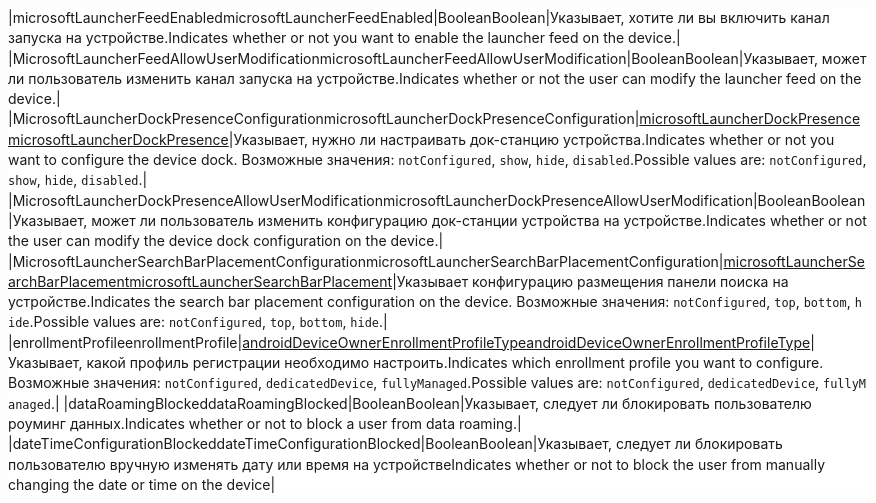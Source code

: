 |<span data-ttu-id="f0647-224">microsoftLauncherFeedEnabled</span><span class="sxs-lookup"><span data-stu-id="f0647-224">microsoftLauncherFeedEnabled</span></span>|<span data-ttu-id="f0647-225">Boolean</span><span class="sxs-lookup"><span data-stu-id="f0647-225">Boolean</span></span>|<span data-ttu-id="f0647-226">Указывает, хотите ли вы включить канал запуска на устройстве.</span><span class="sxs-lookup"><span data-stu-id="f0647-226">Indicates whether or not you want to enable the launcher feed on the device.</span></span>|
|<span data-ttu-id="f0647-227">MicrosoftLauncherFeedAllowUserModification</span><span class="sxs-lookup"><span data-stu-id="f0647-227">microsoftLauncherFeedAllowUserModification</span></span>|<span data-ttu-id="f0647-228">Boolean</span><span class="sxs-lookup"><span data-stu-id="f0647-228">Boolean</span></span>|<span data-ttu-id="f0647-229">Указывает, может ли пользователь изменить канал запуска на устройстве.</span><span class="sxs-lookup"><span data-stu-id="f0647-229">Indicates whether or not the user can modify the launcher feed on the device.</span></span>|
|<span data-ttu-id="f0647-230">MicrosoftLauncherDockPresenceConfiguration</span><span class="sxs-lookup"><span data-stu-id="f0647-230">microsoftLauncherDockPresenceConfiguration</span></span>|[<span data-ttu-id="f0647-231">microsoftLauncherDockPresence</span><span class="sxs-lookup"><span data-stu-id="f0647-231">microsoftLauncherDockPresence</span></span>](../resources/intune-deviceconfig-microsoftlauncherdockpresence.md)|<span data-ttu-id="f0647-232">Указывает, нужно ли настраивать док-станцию устройства.</span><span class="sxs-lookup"><span data-stu-id="f0647-232">Indicates whether or not you want to configure the device dock.</span></span> <span data-ttu-id="f0647-233">Возможные значения: `notConfigured`, `show`, `hide`, `disabled`.</span><span class="sxs-lookup"><span data-stu-id="f0647-233">Possible values are: `notConfigured`, `show`, `hide`, `disabled`.</span></span>|
|<span data-ttu-id="f0647-234">MicrosoftLauncherDockPresenceAllowUserModification</span><span class="sxs-lookup"><span data-stu-id="f0647-234">microsoftLauncherDockPresenceAllowUserModification</span></span>|<span data-ttu-id="f0647-235">Boolean</span><span class="sxs-lookup"><span data-stu-id="f0647-235">Boolean</span></span>|<span data-ttu-id="f0647-236">Указывает, может ли пользователь изменить конфигурацию док-станции устройства на устройстве.</span><span class="sxs-lookup"><span data-stu-id="f0647-236">Indicates whether or not the user can modify the device dock configuration on the device.</span></span>|
|<span data-ttu-id="f0647-237">MicrosoftLauncherSearchBarPlacementConfiguration</span><span class="sxs-lookup"><span data-stu-id="f0647-237">microsoftLauncherSearchBarPlacementConfiguration</span></span>|[<span data-ttu-id="f0647-238">microsoftLauncherSearchBarPlacement</span><span class="sxs-lookup"><span data-stu-id="f0647-238">microsoftLauncherSearchBarPlacement</span></span>](../resources/intune-deviceconfig-microsoftlaunchersearchbarplacement.md)|<span data-ttu-id="f0647-239">Указывает конфигурацию размещения панели поиска на устройстве.</span><span class="sxs-lookup"><span data-stu-id="f0647-239">Indicates the search bar placement configuration on the device.</span></span> <span data-ttu-id="f0647-240">Возможные значения: `notConfigured`, `top`, `bottom`, `hide`.</span><span class="sxs-lookup"><span data-stu-id="f0647-240">Possible values are: `notConfigured`, `top`, `bottom`, `hide`.</span></span>|
|<span data-ttu-id="f0647-241">enrollmentProfile</span><span class="sxs-lookup"><span data-stu-id="f0647-241">enrollmentProfile</span></span>|[<span data-ttu-id="f0647-242">androidDeviceOwnerEnrollmentProfileType</span><span class="sxs-lookup"><span data-stu-id="f0647-242">androidDeviceOwnerEnrollmentProfileType</span></span>](../resources/intune-deviceconfig-androiddeviceownerenrollmentprofiletype.md)|<span data-ttu-id="f0647-243">Указывает, какой профиль регистрации необходимо настроить.</span><span class="sxs-lookup"><span data-stu-id="f0647-243">Indicates which enrollment profile you want to configure.</span></span> <span data-ttu-id="f0647-244">Возможные значения: `notConfigured`, `dedicatedDevice`, `fullyManaged`.</span><span class="sxs-lookup"><span data-stu-id="f0647-244">Possible values are: `notConfigured`, `dedicatedDevice`, `fullyManaged`.</span></span>|
|<span data-ttu-id="f0647-245">dataRoamingBlocked</span><span class="sxs-lookup"><span data-stu-id="f0647-245">dataRoamingBlocked</span></span>|<span data-ttu-id="f0647-246">Boolean</span><span class="sxs-lookup"><span data-stu-id="f0647-246">Boolean</span></span>|<span data-ttu-id="f0647-247">Указывает, следует ли блокировать пользователю роуминг данных.</span><span class="sxs-lookup"><span data-stu-id="f0647-247">Indicates whether or not to block a user from data roaming.</span></span>|
|<span data-ttu-id="f0647-248">dateTimeConfigurationBlocked</span><span class="sxs-lookup"><span data-stu-id="f0647-248">dateTimeConfigurationBlocked</span></span>|<span data-ttu-id="f0647-249">Boolean</span><span class="sxs-lookup"><span data-stu-id="f0647-249">Boolean</span></span>|<span data-ttu-id="f0647-250">Указывает, следует ли блокировать пользователю вручную изменять дату или время на устройстве</span><span class="sxs-lookup"><span data-stu-id="f0647-250">Indicates whether or not to block the user from manually changing the date or time on the device</span></span>|